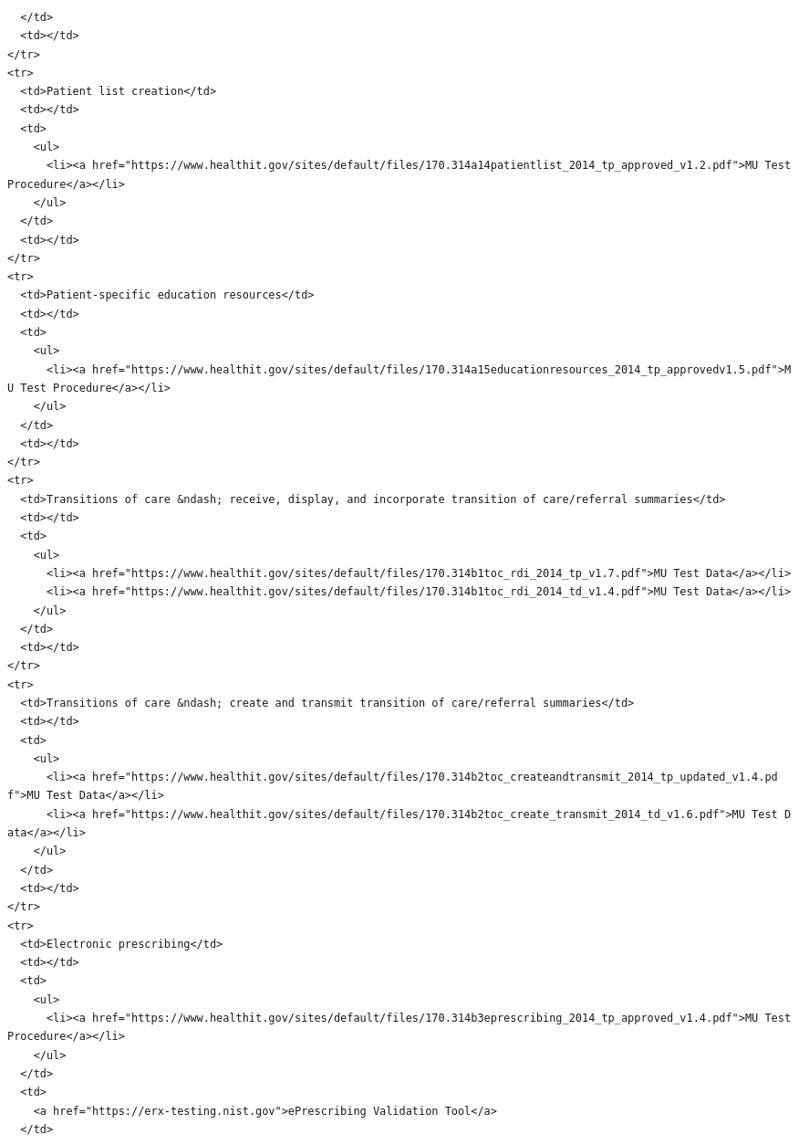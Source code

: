      </td>
      <td></td>
    </tr>
    <tr>
      <td>Patient list creation</td>
      <td></td>
      <td>
        <ul>
          <li><a href="https://www.healthit.gov/sites/default/files/170.314a14patientlist_2014_tp_approved_v1.2.pdf">MU Test Procedure</a></li>
        </ul>
      </td>
      <td></td>
    </tr>
    <tr>
      <td>Patient-specific education resources</td>
      <td></td>
      <td>
        <ul>
          <li><a href="https://www.healthit.gov/sites/default/files/170.314a15educationresources_2014_tp_approvedv1.5.pdf">MU Test Procedure</a></li>
        </ul>
      </td>
      <td></td>
    </tr>
    <tr>
      <td>Transitions of care &ndash; receive, display, and incorporate transition of care/referral summaries</td>
      <td></td>
      <td>
        <ul>
          <li><a href="https://www.healthit.gov/sites/default/files/170.314b1toc_rdi_2014_tp_v1.7.pdf">MU Test Data</a></li>
          <li><a href="https://www.healthit.gov/sites/default/files/170.314b1toc_rdi_2014_td_v1.4.pdf">MU Test Data</a></li>
        </ul>
      </td>
      <td></td>
    </tr>
    <tr>
      <td>Transitions of care &ndash; create and transmit transition of care/referral summaries</td>
      <td></td>
      <td>
        <ul>
          <li><a href="https://www.healthit.gov/sites/default/files/170.314b2toc_createandtransmit_2014_tp_updated_v1.4.pdf">MU Test Data</a></li>
          <li><a href="https://www.healthit.gov/sites/default/files/170.314b2toc_create_transmit_2014_td_v1.6.pdf">MU Test Data</a></li>
        </ul>
      </td>
      <td></td>
    </tr>
    <tr>
      <td>Electronic prescribing</td>
      <td></td>
      <td>
        <ul>
          <li><a href="https://www.healthit.gov/sites/default/files/170.314b3eprescribing_2014_tp_approved_v1.4.pdf">MU Test Procedure</a></li>
        </ul>
      </td>
      <td>
        <a href="https://erx-testing.nist.gov">ePrescribing Validation Tool</a>
      </td>